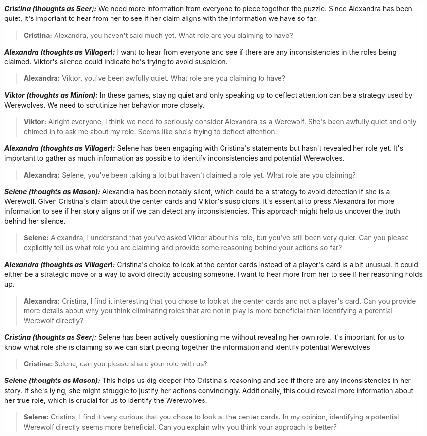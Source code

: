 
***Cristina (thoughts as Seer):*** We need more information from everyone to piece together the puzzle. Since Alexandra has been quiet, it's important to hear from her to see if her claim aligns with the information we have so far.
> **Cristina:** Alexandra, you haven't said much yet. What role are you claiming to have?


***Alexandra (thoughts as Villager):*** I want to hear from everyone and see if there are any inconsistencies in the roles being claimed. Viktor's silence could indicate he's trying to avoid suspicion.
> **Alexandra:** Viktor, you've been awfully quiet. What role are you claiming to have?


***Viktor (thoughts as Minion):*** In these games, staying quiet and only speaking up to deflect attention can be a strategy used by Werewolves. We need to scrutinize her behavior more closely.
> **Viktor:** Alright everyone, I think we need to seriously consider Alexandra as a Werewolf. She's been awfully quiet and only chimed in to ask me about my role. Seems like she's trying to deflect attention.


***Alexandra (thoughts as Villager):*** Selene has been engaging with Cristina's statements but hasn't revealed her role yet. It's important to gather as much information as possible to identify inconsistencies and potential Werewolves.
> **Alexandra:** Selene, you've been talking a lot but haven't claimed a role yet. What role are you claiming?


***Selene (thoughts as Mason):*** Alexandra has been notably silent, which could be a strategy to avoid detection if she is a Werewolf. Given Cristina's claim about the center cards and Viktor's suspicions, it's essential to press Alexandra for more information to see if her story aligns or if we can detect any inconsistencies. This approach might help us uncover the truth behind her silence.
> **Selene:** Alexandra, I understand that you've asked Viktor about his role, but you've still been very quiet. Can you please explicitly tell us what role you are claiming and provide some reasoning behind your actions so far?


***Alexandra (thoughts as Villager):*** Cristina's choice to look at the center cards instead of a player's card is a bit unusual. It could either be a strategic move or a way to avoid directly accusing someone. I want to hear more from her to see if her reasoning holds up.
> **Alexandra:** Cristina, I find it interesting that you chose to look at the center cards and not a player's card. Can you provide more details about why you think eliminating roles that are not in play is more beneficial than identifying a potential Werewolf directly?


***Cristina (thoughts as Seer):*** Selene has been actively questioning me without revealing her own role. It's important for us to know what role she is claiming so we can start piecing together the information and identify potential Werewolves.
> **Cristina:** Selene, can you please share your role with us?


***Selene (thoughts as Mason):*** This helps us dig deeper into Cristina's reasoning and see if there are any inconsistencies in her story. If she's lying, she might struggle to justify her actions convincingly. Additionally, this could reveal more information about her true role, which is crucial for us to identify the Werewolves.
> **Selene:** Cristina, I find it very curious that you chose to look at the center cards. In my opinion, identifying a potential Werewolf directly seems more beneficial. Can you explain why you think your approach is better?
